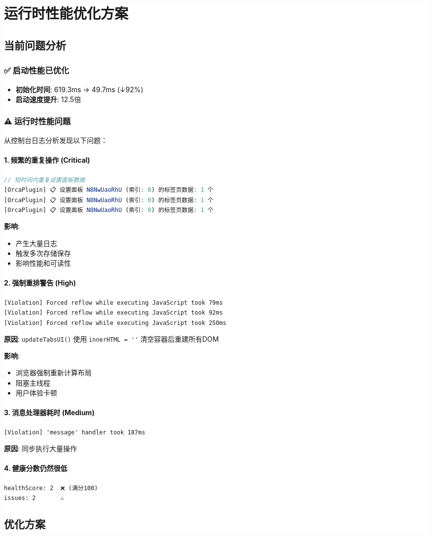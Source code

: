 # 运行时性能优化方案

## 当前问题分析

### ✅ 启动性能已优化
- **初始化时间**: 619.3ms → 49.7ms (↓92%)
- **启动速度提升**: 12.5倍

### ⚠️ 运行时性能问题

从控制台日志分析发现以下问题：

#### 1. **频繁的重复操作** (Critical)
```javascript
// 短时间内重复设置面板数据
[OrcaPlugin] 📋 设置面板 N8NwUaoRhU (索引: 0) 的标签页数据: 1 个
[OrcaPlugin] 📋 设置面板 N8NwUaoRhU (索引: 0) 的标签页数据: 1 个
[OrcaPlugin] 📋 设置面板 N8NwUaoRhU (索引: 0) 的标签页数据: 1 个
```

**影响**: 
- 产生大量日志
- 触发多次存储保存
- 影响性能和可读性

#### 2. **强制重排警告** (High)
```
[Violation] Forced reflow while executing JavaScript took 79ms
[Violation] Forced reflow while executing JavaScript took 92ms
[Violation] Forced reflow while executing JavaScript took 250ms
```

**原因**: `updateTabsUI()` 使用 `innerHTML = ''` 清空容器后重建所有DOM

**影响**:
- 浏览器强制重新计算布局
- 阻塞主线程
- 用户体验卡顿

#### 3. **消息处理器耗时** (Medium)
```
[Violation] 'message' handler took 187ms
```

**原因**: 同步执行大量操作

#### 4. **健康分数仍然很低**
```
healthScore: 2  ❌ (满分100)
issues: 2       ⚠️
```

## 优化方案
